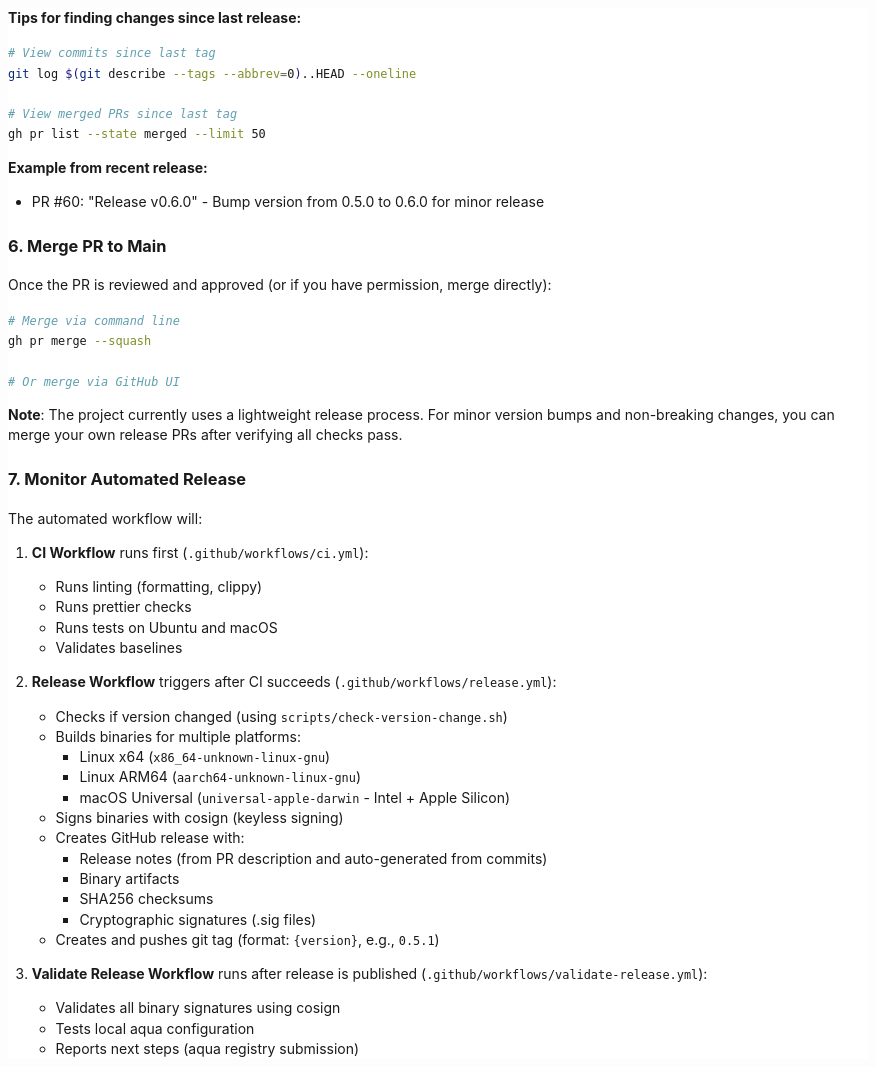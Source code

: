**Tips for finding changes since last release:**

```bash
# View commits since last tag
git log $(git describe --tags --abbrev=0)..HEAD --oneline

# View merged PRs since last tag
gh pr list --state merged --limit 50
```

**Example from recent release:**

- PR #60: "Release v0.6.0" - Bump version from 0.5.0 to 0.6.0 for minor release

### 6. Merge PR to Main

Once the PR is reviewed and approved (or if you have permission, merge
directly):

```bash
# Merge via command line
gh pr merge --squash

# Or merge via GitHub UI
```

**Note**: The project currently uses a lightweight release process. For minor
version bumps and non-breaking changes, you can merge your own release PRs after
verifying all checks pass.

### 7. Monitor Automated Release

The automated workflow will:

1. **CI Workflow** runs first (`.github/workflows/ci.yml`):
   - Runs linting (formatting, clippy)
   - Runs prettier checks
   - Runs tests on Ubuntu and macOS
   - Validates baselines

2. **Release Workflow** triggers after CI succeeds
   (`.github/workflows/release.yml`):
   - Checks if version changed (using `scripts/check-version-change.sh`)
   - Builds binaries for multiple platforms:
     - Linux x64 (`x86_64-unknown-linux-gnu`)
     - Linux ARM64 (`aarch64-unknown-linux-gnu`)
     - macOS Universal (`universal-apple-darwin` - Intel + Apple Silicon)
   - Signs binaries with cosign (keyless signing)
   - Creates GitHub release with:
     - Release notes (from PR description and auto-generated from commits)
     - Binary artifacts
     - SHA256 checksums
     - Cryptographic signatures (.sig files)
   - Creates and pushes git tag (format: `{version}`, e.g., `0.5.1`)

3. **Validate Release Workflow** runs after release is published
   (`.github/workflows/validate-release.yml`):
   - Validates all binary signatures using cosign
   - Tests local aqua configuration
   - Reports next steps (aqua registry submission)
